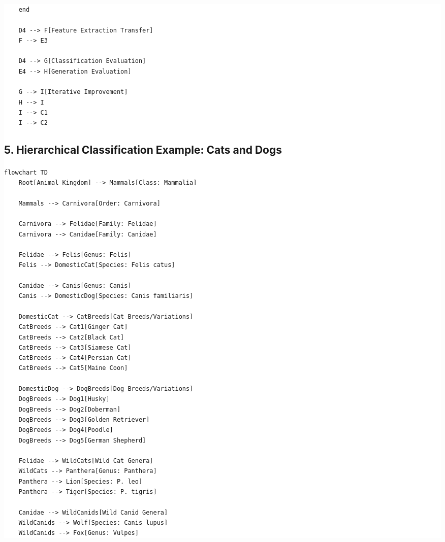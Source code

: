 ```mermaid
    end
    
    D4 --> F[Feature Extraction Transfer]
    F --> E3
    
    D4 --> G[Classification Evaluation]
    E4 --> H[Generation Evaluation]
    
    G --> I[Iterative Improvement]
    H --> I
    I --> C1
    I --> C2
```

## 5. Hierarchical Classification Example: Cats and Dogs

```mermaid
flowchart TD
    Root[Animal Kingdom] --> Mammals[Class: Mammalia]
    
    Mammals --> Carnivora[Order: Carnivora]
    
    Carnivora --> Felidae[Family: Felidae]
    Carnivora --> Canidae[Family: Canidae]
    
    Felidae --> Felis[Genus: Felis]
    Felis --> DomesticCat[Species: Felis catus]
    
    Canidae --> Canis[Genus: Canis]
    Canis --> DomesticDog[Species: Canis familiaris]
    
    DomesticCat --> CatBreeds[Cat Breeds/Variations]
    CatBreeds --> Cat1[Ginger Cat]
    CatBreeds --> Cat2[Black Cat]
    CatBreeds --> Cat3[Siamese Cat]
    CatBreeds --> Cat4[Persian Cat]
    CatBreeds --> Cat5[Maine Coon]
    
    DomesticDog --> DogBreeds[Dog Breeds/Variations]
    DogBreeds --> Dog1[Husky]
    DogBreeds --> Dog2[Doberman]
    DogBreeds --> Dog3[Golden Retriever]
    DogBreeds --> Dog4[Poodle]
    DogBreeds --> Dog5[German Shepherd]
    
    Felidae --> WildCats[Wild Cat Genera]
    WildCats --> Panthera[Genus: Panthera]
    Panthera --> Lion[Species: P. leo]
    Panthera --> Tiger[Species: P. tigris]
    
    Canidae --> WildCanids[Wild Canid Genera]
    WildCanids --> Wolf[Species: Canis lupus]
    WildCanids --> Fox[Genus: Vulpes]
```
